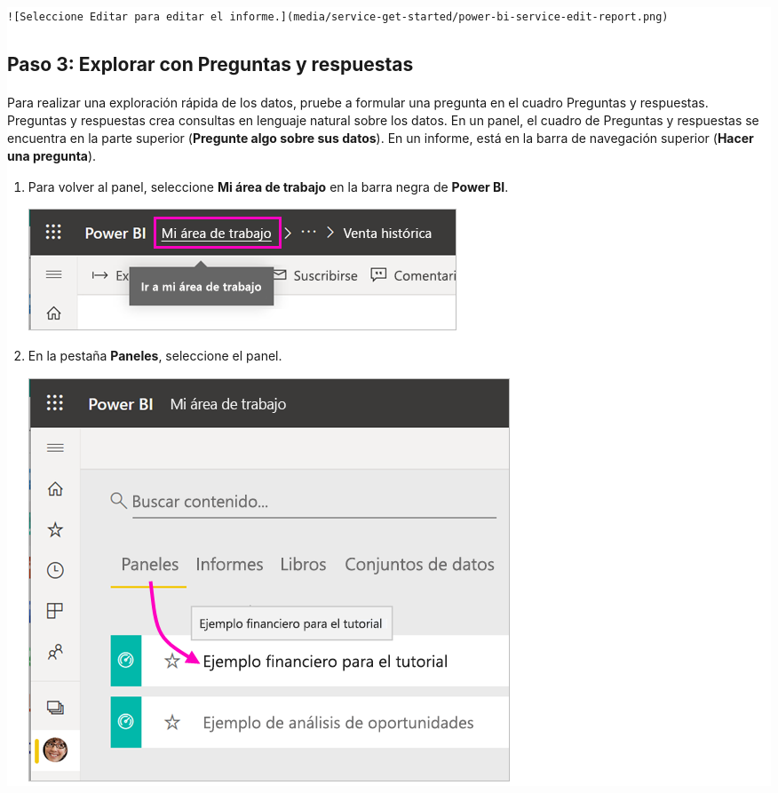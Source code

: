     ![Seleccione Editar para editar el informe.](media/service-get-started/power-bi-service-edit-report.png)

## <a name="step-3-explore-with-qa"></a>Paso 3: Explorar con Preguntas y respuestas

Para realizar una exploración rápida de los datos, pruebe a formular una pregunta en el cuadro Preguntas y respuestas. Preguntas y respuestas crea consultas en lenguaje natural sobre los datos. En un panel, el cuadro de Preguntas y respuestas se encuentra en la parte superior (**Pregunte algo sobre sus datos**). En un informe, está en la barra de navegación superior (**Hacer una pregunta**).

1. Para volver al panel, seleccione **Mi área de trabajo** en la barra negra de **Power BI**.

    ![Vuelta a Mi área de trabajo](media/service-get-started/power-bi-service-go-my-workspace.png)

1. En la pestaña **Paneles**, seleccione el panel.

    ![Selección del panel](media/service-get-started/power-bi-service-dashboard-tab.png)
